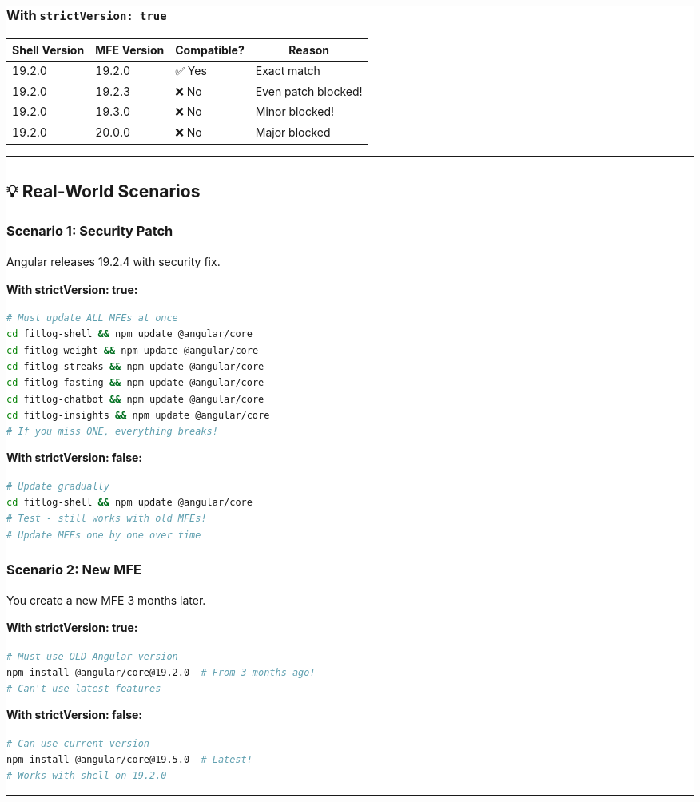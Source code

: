### **With `strictVersion: true`**

| Shell Version | MFE Version | Compatible? | Reason |
|---------------|-------------|-------------|--------|
| 19.2.0 | 19.2.0 | ✅ Yes | Exact match |
| 19.2.0 | 19.2.3 | ❌ No | Even patch blocked! |
| 19.2.0 | 19.3.0 | ❌ No | Minor blocked! |
| 19.2.0 | 20.0.0 | ❌ No | Major blocked |

---

## 💡 Real-World Scenarios

### **Scenario 1: Security Patch**

Angular releases 19.2.4 with security fix.

**With strictVersion: true:**
```bash
# Must update ALL MFEs at once
cd fitlog-shell && npm update @angular/core
cd fitlog-weight && npm update @angular/core
cd fitlog-streaks && npm update @angular/core
cd fitlog-fasting && npm update @angular/core
cd fitlog-chatbot && npm update @angular/core
cd fitlog-insights && npm update @angular/core
# If you miss ONE, everything breaks!
```

**With strictVersion: false:**
```bash
# Update gradually
cd fitlog-shell && npm update @angular/core
# Test - still works with old MFEs!
# Update MFEs one by one over time
```

### **Scenario 2: New MFE**

You create a new MFE 3 months later.

**With strictVersion: true:**
```bash
# Must use OLD Angular version
npm install @angular/core@19.2.0  # From 3 months ago!
# Can't use latest features
```

**With strictVersion: false:**
```bash
# Can use current version
npm install @angular/core@19.5.0  # Latest!
# Works with shell on 19.2.0
```

---